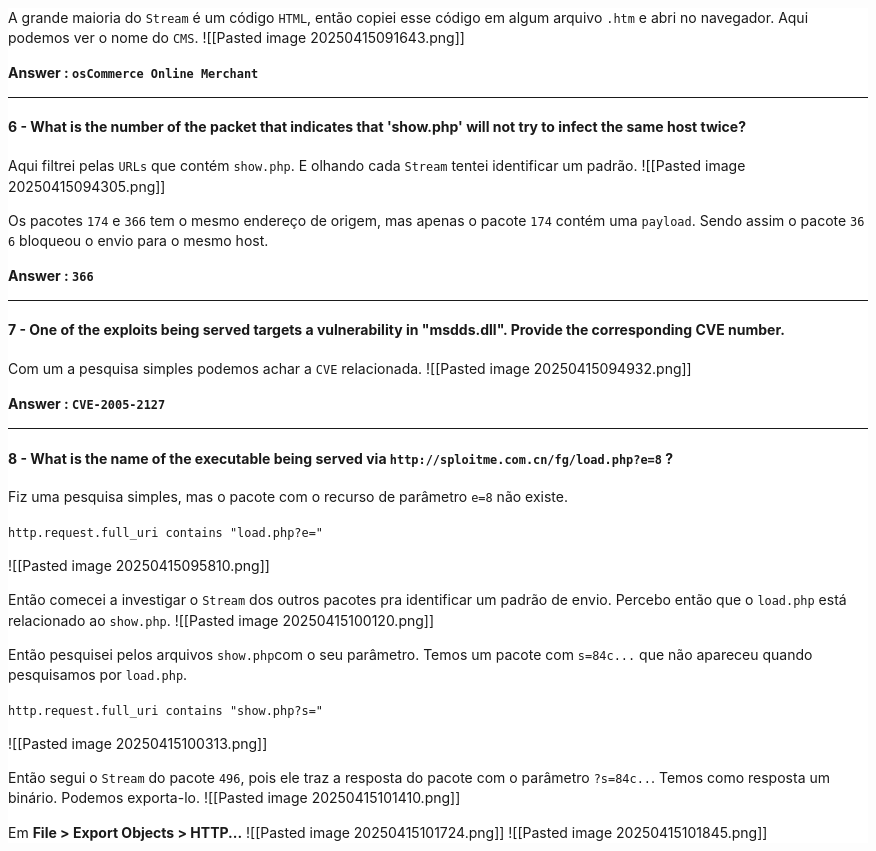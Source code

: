 A grande maioria do `Stream` é um código `HTML`, então copiei esse código em algum arquivo `.htm` e abri no navegador. Aqui podemos ver o nome do `CMS`.
![[Pasted image 20250415091643.png]]

**Answer : `osCommerce Online Merchant`**
***
#### 6 - What is the number of the packet that indicates that 'show.php' will not try to infect the same host twice?
Aqui filtrei pelas `URLs` que contém `show.php`. E olhando cada `Stream` tentei identificar um padrão.
![[Pasted image 20250415094305.png]]

Os pacotes `174` e `366` tem o mesmo endereço de origem, mas apenas o pacote `174` contém uma `payload`. Sendo assim o pacote `366` bloqueou o envio para o mesmo host.

**Answer : `366`**
***
#### 7 - One of the exploits being served targets a vulnerability in "msdds.dll". Provide the corresponding CVE number.
Com um a pesquisa simples podemos achar a `CVE` relacionada.
![[Pasted image 20250415094932.png]]

**Answer : `CVE-2005-2127`**
***
#### 8 - What is the name of the executable being served via `http://sploitme.com.cn/fg/load.php?e=8` ?
Fiz uma pesquisa simples, mas o pacote com o recurso de parâmetro `e=8` não existe.
```
http.request.full_uri contains "load.php?e="
```
![[Pasted image 20250415095810.png]]

Então comecei a investigar o `Stream` dos outros pacotes pra identificar um padrão de envio. Percebo então que o `load.php` está relacionado ao `show.php`.
![[Pasted image 20250415100120.png]]

Então pesquisei pelos arquivos `show.php`com o seu parâmetro. Temos um pacote com `s=84c...` que não apareceu quando pesquisamos por `load.php`.
```
http.request.full_uri contains "show.php?s="
```
![[Pasted image 20250415100313.png]]

Então segui o `Stream` do pacote `496`, pois ele traz a resposta do pacote com  o parâmetro `?s=84c..`. Temos como resposta um binário. Podemos exporta-lo.
![[Pasted image 20250415101410.png]]

Em **File > Export Objects > HTTP...**
![[Pasted image 20250415101724.png]]
![[Pasted image 20250415101845.png]]
